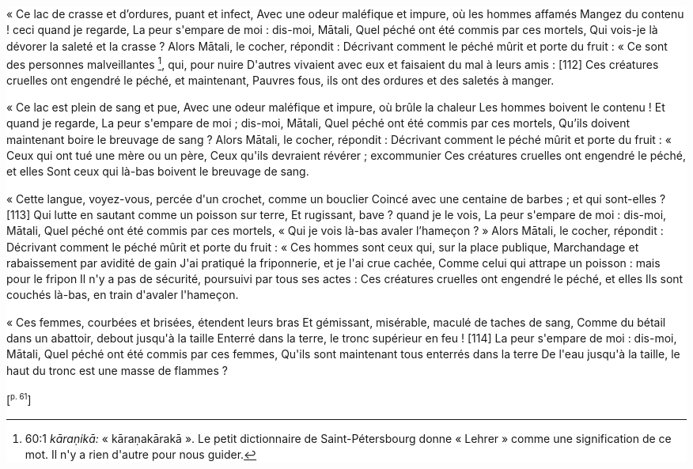 « Ce lac de crasse et d’ordures, puant et infect,
Avec une odeur maléfique et impure, où les hommes affamés
Mangez du contenu ! ceci quand je regarde,
La peur s'empare de moi : dis-moi, Mātali,
Quel péché ont été commis par ces mortels,
Qui vois-je là dévorer la saleté et la crasse ?
Alors Mātali, le cocher, répondit :
Décrivant comment le péché mûrit et porte du fruit :
« Ce sont des personnes malveillantes [^72], qui, pour nuire
D'autres vivaient avec eux et faisaient du mal à leurs amis :
\[112\] Ces créatures cruelles ont engendré le péché, et maintenant,
Pauvres fous, ils ont des ordures et des saletés à manger.

« Ce lac est plein de sang et pue,
Avec une odeur maléfique et impure, où brûle la chaleur
Les hommes boivent le contenu ! Et quand je regarde,
La peur s'empare de moi ; dis-moi, Mātali,
Quel péché ont été commis par ces mortels,
Qu’ils doivent maintenant boire le breuvage de sang ?
Alors Mātali, le cocher, répondit :
Décrivant comment le péché mûrit et porte du fruit :
« Ceux qui ont tué une mère ou un père,
Ceux qu'ils devraient révérer ; excommunier
Ces créatures cruelles ont engendré le péché, et elles
Sont ceux qui là-bas boivent le breuvage de sang.

« Cette langue, voyez-vous, percée d'un crochet, comme un bouclier
Coincé avec une centaine de barbes ; et qui sont-elles ?
\[113\] Qui lutte en sautant comme un poisson sur terre,
Et rugissant, bave ? quand je le vois,
La peur s'empare de moi : dis-moi, Mātali,
Quel péché ont été commis par ces mortels,
« Qui je vois là-bas avaler l’hameçon ? »
Alors Mātali, le cocher, répondit :
Décrivant comment le péché mûrit et porte du fruit :
« Ces hommes sont ceux qui, sur la place publique,
Marchandage et rabaissement par avidité de gain
J'ai pratiqué la friponnerie, et je l'ai crue cachée,
Comme celui qui attrape un poisson : mais pour le fripon
Il n'y a pas de sécurité, poursuivi par tous ses actes :
Ces créatures cruelles ont engendré le péché, et elles
Ils sont couchés là-bas, en train d'avaler l'hameçon.

« Ces femmes, courbées et brisées, étendent leurs bras
Et gémissant, misérable, maculé de taches de sang,
Comme du bétail dans un abattoir, debout jusqu'à la taille
Enterré dans la terre, le tronc supérieur en feu !
\[114\] La peur s'empare de moi : dis-moi, Mātali,
Quel péché ont été commis par ces femmes,
Qu'ils sont maintenant tous enterrés dans la terre
De l'eau jusqu'à la taille, le haut du tronc est une masse de flammes ?

<span id="p61">[<sup><small>p. 61</small></sup>]</span>


[^61]: 53:1 Le n° 541 ne figurait pas parmi les manuscrits du professeur Cowell.
[^62]: 53:2 Voir n° 9, vol. I. p. 137 (trad. p. 30). Voir aussi note I. 32 trad.
[^63]: 54:1 _Sic,_ mais ci-dessous, Nimi.
[^64]: 54:2 _pakkhadivasesu._
[^65]: 54:3 Le scholiaste dit que ce doute lui vint dans la nuit, et qu'il ne put se décider.
[^66]: 55:1 « Parce que », dit le scholiaste, « l’eau est si délicate que même une plume de paon ne flotte pas, mais coule au fond. »
[^67]: 56:1 Le scoliaste ajoute _upatthahiṁ_ pour compléter la construction. Il ajoute une longue histoire ennuyeuse pour expliquer comment cela s'est produit. Cette strophe est tout aussi abrupte dans l'original.
[^68]: 57:1 Le caractère composite de l’épisode suivant est clair.
[^69]: 57:2 Avec la description de l'enfer, comparer Vol. V. p. 266 et suiv. (traduction, p. 137 et suiv.), Mahāvastu, I. 9 et suiv., 16 et suiv., Çikṣāsamuccaya, p. 75 et suiv.
[^70]: 57:3 Le scholiaste donne une longue description des horreurs de cette région.
[^71]: 59:1 « Et tout s’embrase » : schol.
[^72]: 60:1 _kāraṇikā:_ « kāraṇakārakā ». Le petit dictionnaire de Saint-Pétersbourg donne « Lehrer » comme une signification de ce mot. Il n'y a rien d'autre pour nous guider.
[^73]: 61:1 « Un abîme rempli de charbons ardents » : schol.
[^74]: 62:1 Voir IV. 32019 et suiv., traduction IV. 202 avec note 1.
[^75]: 67:1 Vol. IV. p. 356 (IV. 225 de la traduction).
[^76]: 67:2 Vol. IV. p. 358 (IV. 225 de la traduction) ; et II. 257.